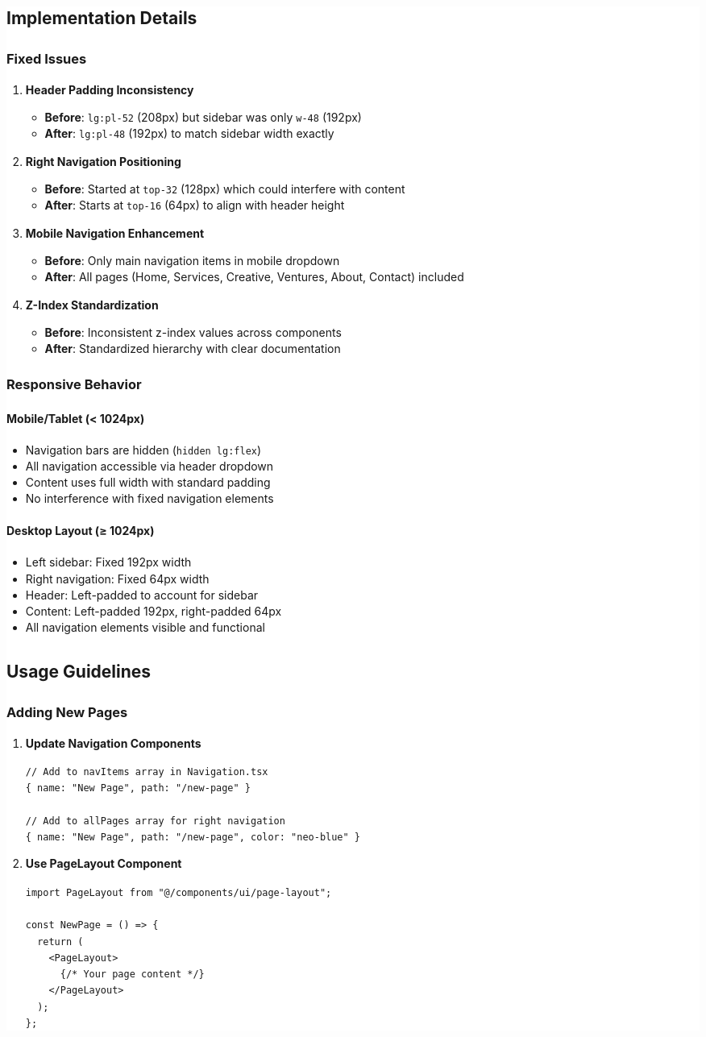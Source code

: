 ## Implementation Details

### Fixed Issues

1. **Header Padding Inconsistency**
   - **Before**: `lg:pl-52` (208px) but sidebar was only `w-48` (192px)
   - **After**: `lg:pl-48` (192px) to match sidebar width exactly

2. **Right Navigation Positioning**
   - **Before**: Started at `top-32` (128px) which could interfere with content
   - **After**: Starts at `top-16` (64px) to align with header height

3. **Mobile Navigation Enhancement**
   - **Before**: Only main navigation items in mobile dropdown
   - **After**: All pages (Home, Services, Creative, Ventures, About, Contact) included

4. **Z-Index Standardization**
   - **Before**: Inconsistent z-index values across components
   - **After**: Standardized hierarchy with clear documentation

### Responsive Behavior

#### Mobile/Tablet (< 1024px)

- Navigation bars are hidden (`hidden lg:flex`)
- All navigation accessible via header dropdown
- Content uses full width with standard padding
- No interference with fixed navigation elements

#### Desktop Layout (≥ 1024px)

- Left sidebar: Fixed 192px width
- Right navigation: Fixed 64px width
- Header: Left-padded to account for sidebar
- Content: Left-padded 192px, right-padded 64px
- All navigation elements visible and functional

## Usage Guidelines

### Adding New Pages

1. **Update Navigation Components**

   ```tsx
   // Add to navItems array in Navigation.tsx
   { name: "New Page", path: "/new-page" }
   
   // Add to allPages array for right navigation
   { name: "New Page", path: "/new-page", color: "neo-blue" }
   ```

2. **Use PageLayout Component**

   ```tsx
   import PageLayout from "@/components/ui/page-layout";
   
   const NewPage = () => {
     return (
       <PageLayout>
         {/* Your page content */}
       </PageLayout>
     );
   };
   ```
